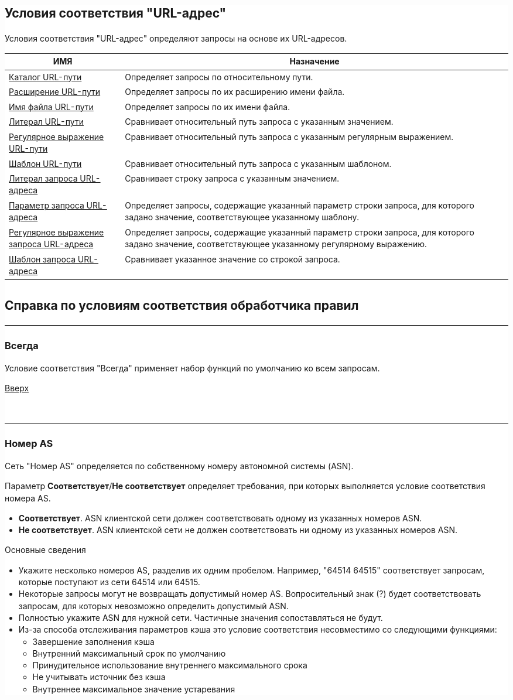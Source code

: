 ## <a name="url-match-conditions"></a>Условия соответствия "URL-адрес"

Условия соответствия "URL-адрес" определяют запросы на основе их URL-адресов.

ИМЯ | Назначение
-----|--------
[Каталог URL-пути](#url-path-directory) | Определяет запросы по относительному пути.
[Расширение URL-пути](#url-path-extension) | Определяет запросы по их расширению имени файла.
[Имя файла URL-пути](#url-path-filename) | Определяет запросы по их имени файла.
[Литерал URL-пути](#url-path-literal) | Сравнивает относительный путь запроса с указанным значением.
[Регулярное выражение URL-пути](#url-path-regex) | Сравнивает относительный путь запроса с указанным регулярным выражением.
[Шаблон URL-пути](#url-path-wildcard) | Сравнивает относительный путь запроса с указанным шаблоном.
[Литерал запроса URL-адреса](#url-query-literal) | Сравнивает строку запроса с указанным значением.
[Параметр запроса URL-адреса](#url-query-parameter) | Определяет запросы, содержащие указанный параметр строки запроса, для которого задано значение, соответствующее указанному шаблону.
[Регулярное выражение запроса URL-адреса](#url-query-regex) | Определяет запросы, содержащие указанный параметр строки запроса, для которого задано значение, соответствующее указанному регулярному выражению.
[Шаблон запроса URL-адреса](#url-query-wildcard) | Сравнивает указанное значение со строкой запроса.


## <a name="reference-for-rules-engine-match-conditions"></a>Справка по условиям соответствия обработчика правил

---
### <a name="always"></a>Всегда

Условие соответствия "Всегда" применяет набор функций по умолчанию ко всем запросам.

[Вверх](#match-conditions-for-the-azure-cdn-rules-engine)

</br>

---
### <a name="as-number"></a>Номер AS 
Сеть "Номер AS" определяется по собственному номеру автономной системы (ASN). 

Параметр **Соответствует**/**Не соответствует** определяет требования, при которых выполняется условие соответствия номера AS.
- **Соответствует**. ASN клиентской сети должен соответствовать одному из указанных номеров ASN. 
- **Не соответствует**. ASN клиентской сети не должен соответствовать ни одному из указанных номеров ASN.

Основные сведения
- Укажите несколько номеров AS, разделив их одним пробелом. Например, "64514 64515" соответствует запросам, которые поступают из сети 64514 или 64515.
- Некоторые запросы могут не возвращать допустимый номер AS. Вопросительный знак (?) будет соответствовать запросам, для которых невозможно определить допустимый ASN.
- Полностью укажите ASN для нужной сети. Частичные значения сопоставляться не будут.
- Из-за способа отслеживания параметров кэша это условие соответствия несовместимо со следующими функциями:
  - Завершение заполнения кэша
  - Внутренний максимальный срок по умолчанию
  - Принудительное использование внутреннего максимального срока
  - Не учитывать источник без кэша
  - Внутреннее максимальное значение устаревания
